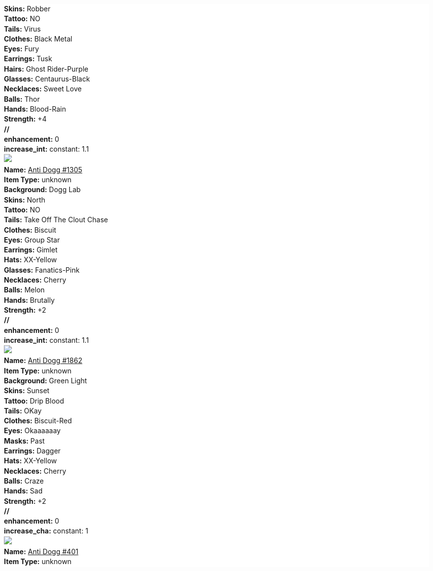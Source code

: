 <div><strong>Skins:</strong> Robber</div>
<div><strong>Tattoo:</strong> NO</div>
<div><strong>Tails:</strong> Virus</div>
<div><strong>Clothes:</strong> Black Metal</div>
<div><strong>Eyes:</strong> Fury</div>
<div><strong>Earrings:</strong> Tusk</div>
<div><strong>Hairs:</strong> Ghost Rider-Purple</div>
<div><strong>Glasses:</strong> Centaurus-Black</div>
<div><strong>Necklaces:</strong> Sweet Love</div>
<div><strong>Balls:</strong> Thor</div>
<div><strong>Hands:</strong> Blood-Rain</div>
<div><strong>Strength:</strong> +4</div>
<div><strong>//</strong></div><div><strong>enhancement:</strong> 0</div>
<div><strong>increase_int:</strong> constant: 1.1</div>
</div>
<div class="item_thumbnail">
<a href="https://mintgarden.io/nfts/nft1mmyts7qe2nwjkyzzt87xuhmu49zljqkmpcmfxw02heultmdl3exqkjnp2a"><img loading="lazy" src="https://assets.mainnet.mintgarden.io/thumbnails/41dab84d0944507a0ee4ace9a8ce14b9cc00a6addc280e82b52628bc5579c315.webp"></a>
<div><strong>Name:</strong> <a href="https://mintgarden.io/nfts/nft1mmyts7qe2nwjkyzzt87xuhmu49zljqkmpcmfxw02heultmdl3exqkjnp2a">Anti Dogg #1305</a></div>
<div><strong>Item Type:</strong> unknown</div>
<div><strong>Background:</strong> Dogg Lab</div>
<div><strong>Skins:</strong> North</div>
<div><strong>Tattoo:</strong> NO</div>
<div><strong>Tails:</strong> Take Off The Clout Chase</div>
<div><strong>Clothes:</strong> Biscuit</div>
<div><strong>Eyes:</strong> Group Star</div>
<div><strong>Earrings:</strong> Gimlet</div>
<div><strong>Hats:</strong> XX-Yellow</div>
<div><strong>Glasses:</strong> Fanatics-Pink</div>
<div><strong>Necklaces:</strong> Cherry</div>
<div><strong>Balls:</strong> Melon</div>
<div><strong>Hands:</strong> Brutally</div>
<div><strong>Strength:</strong> +2</div>
<div><strong>//</strong></div><div><strong>enhancement:</strong> 0</div>
<div><strong>increase_int:</strong> constant: 1.1</div>
</div>
<div class="item_thumbnail">
<a href="https://mintgarden.io/nfts/nft1u27elcrwwly5e2yercdse9kgglvmd0lsrcvx6tf7xzckv02rn7rqpwhe3d"><img loading="lazy" src="https://assets.mainnet.mintgarden.io/thumbnails/a4346b5e741731ea8dfeda31697e3f438af76f657a3aa29c7d3bc59e4e271b71.webp"></a>
<div><strong>Name:</strong> <a href="https://mintgarden.io/nfts/nft1u27elcrwwly5e2yercdse9kgglvmd0lsrcvx6tf7xzckv02rn7rqpwhe3d">Anti Dogg #1862</a></div>
<div><strong>Item Type:</strong> unknown</div>
<div><strong>Background:</strong> Green Light</div>
<div><strong>Skins:</strong> Sunset</div>
<div><strong>Tattoo:</strong> Drip Blood</div>
<div><strong>Tails:</strong> OKay</div>
<div><strong>Clothes:</strong> Biscuit-Red</div>
<div><strong>Eyes:</strong> Okaaaaaay</div>
<div><strong>Masks:</strong> Past</div>
<div><strong>Earrings:</strong> Dagger</div>
<div><strong>Hats:</strong> XX-Yellow</div>
<div><strong>Necklaces:</strong> Cherry</div>
<div><strong>Balls:</strong> Craze</div>
<div><strong>Hands:</strong> Sad</div>
<div><strong>Strength:</strong> +2</div>
<div><strong>//</strong></div><div><strong>enhancement:</strong> 0</div>
<div><strong>increase_cha:</strong> constant: 1</div>
</div>
<div class="item_thumbnail">
<a href="https://mintgarden.io/nfts/nft1p5trlrlxskhdkqse5r7syys6t6a6ntr787ftu9u6petc46h5pr6qqrgkra"><img loading="lazy" src="https://assets.mainnet.mintgarden.io/thumbnails/032799909f6ea3150c85f11656bb417135e498f1bf492d8d462926e0cac75f9d.webp"></a>
<div><strong>Name:</strong> <a href="https://mintgarden.io/nfts/nft1p5trlrlxskhdkqse5r7syys6t6a6ntr787ftu9u6petc46h5pr6qqrgkra">Anti Dogg #401</a></div>
<div><strong>Item Type:</strong> unknown</div>